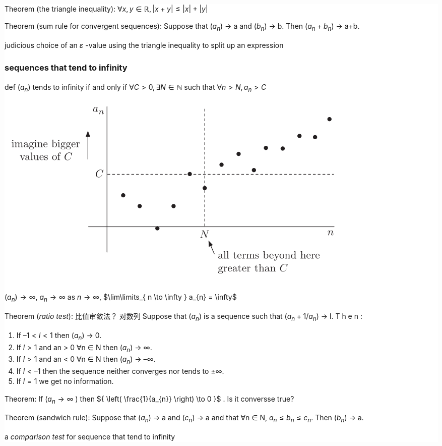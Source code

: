 Theorem (the triangle inequality): ${ \forall x,y \in \mathbb{R}, |x+y| \leq |x| + |y| }$ 

Theorem (sum rule for convergent sequences):
Suppose that ($a_{n}$) → a and ($b_{n}$) → b. Then ($a_{n}+b_{n}$) → a+b.

judicious choice of an ${ \varepsilon }$ -value
using the triangle inequality to split up an expression

### sequences that tend to infinity

def ${ (a_{n}) }$ tends to infinity if and only if
${ \forall C > 0, \exists N \in \mathbb{N} }$ such that ${ \forall n>N, a_{n} > C }$ 

![|500](attachments/202307150120%20how%20to%20think%20about%20analysis%20%20lara%20alcock--3.png)

$(a_{n})\to \infty$, 
$a_{n}\to \infty \text{ as } n\to \infty$, 
$\lim\limits_{ n \to \infty } a_{n} = \infty$ 

Theorem (*ratio test*):
比值审敛法？ 对数列
Suppose that ($a_{n}$) is a sequence such that ($a_{n}+1/a_{n}$) → l. T h e n :
1. If $–1 < l < 1$ then ($a_{n}$) → 0.
2. If $l > 1$ and an > 0 ∀n ∈ N then ($a_{n}$) → ∞.
3. If $l > 1$ and an < 0 ∀n ∈ N then ($a_{n}$) → –∞.
4. If $l < –1$ then the sequence neither converges nor tends to ±∞.
5. If $l = 1$ we get no information.

Theorem: If (${ a_{n} \to \infty }$ ) then ${ \left( \frac{1}{a_{n}} \right) \to 0 }$ .
Is it conversse true?

Theorem (sandwich rule):
Suppose that ($a_{n}$) → a and ($c_{n}$) → a and that ∀n ∈ N, $a_{n} ≤ b_{n} ≤ c_{n}$.
Then ($b_{n}$) → a.

a *comparison test* for sequence that tend to infinity
